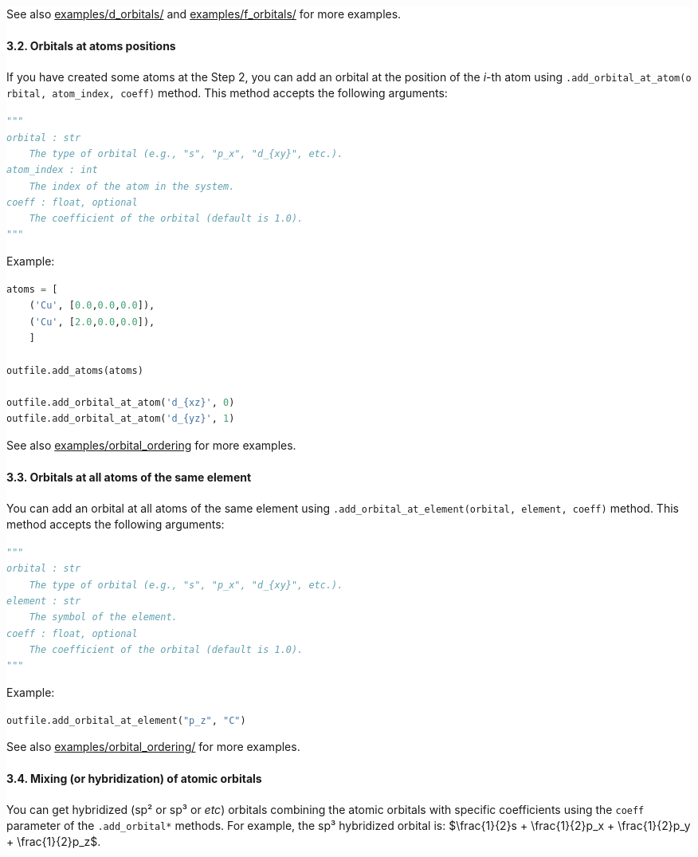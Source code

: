 See also [examples/d_orbitals/](../examples/d_orbitals/) and [examples/f_orbitals/](../examples/f_orbitals/) for more examples.

#### 3.2. Orbitals at atoms positions
If you have created some atoms at the Step 2, you can add an orbital at the position of the *i*-th atom using `.add_orbital_at_atom(orbital, atom_index, coeff)` method. This method accepts the following arguments:
```python
"""
orbital : str
    The type of orbital (e.g., "s", "p_x", "d_{xy}", etc.).
atom_index : int
    The index of the atom in the system.
coeff : float, optional
    The coefficient of the orbital (default is 1.0).
"""

```
Example:
```python
atoms = [
    ('Cu', [0.0,0.0,0.0]),
    ('Cu', [2.0,0.0,0.0]),
    ]

outfile.add_atoms(atoms)

outfile.add_orbital_at_atom('d_{xz}', 0)
outfile.add_orbital_at_atom('d_{yz}', 1)
```

See also [examples/orbital_ordering](../examples/orbital_ordering/) for more examples.

#### 3.3. Orbitals at all atoms of the same element
You can add an orbital at all atoms of the same element using `.add_orbital_at_element(orbital, element, coeff)` method. This method accepts the following arguments:
```python
"""
orbital : str
    The type of orbital (e.g., "s", "p_x", "d_{xy}", etc.).
element : str
    The symbol of the element.
coeff : float, optional
    The coefficient of the orbital (default is 1.0).
"""
```
Example:

```python
outfile.add_orbital_at_element("p_z", "C")
```

See also [examples/orbital_ordering/](../examples/orbital_ordering/) for more examples.

#### 3.4. Mixing (or hybridization) of atomic orbitals
You can get hybridized (sp² or sp³ or *etc*) orbitals combining the atomic orbitals with specific coefficients using the `coeff` parameter of the `.add_orbital*` methods. For example, the sp³ hybridized orbital is: $\frac{1}{2}s + \frac{1}{2}p_x + \frac{1}{2}p_y + \frac{1}{2}p_z$.
